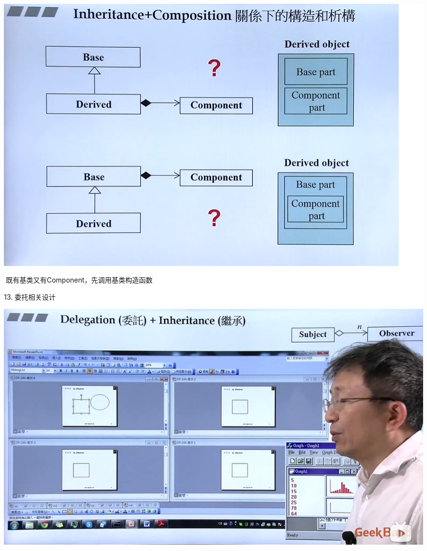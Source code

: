 ![](%E4%BE%AF%E6%8D%B7C++%E5%85%AB%E9%83%A8%E6%9B%B2%EF%BC%9AC++%E9%9D%A2%E5%90%91%E5%AF%B9%E8%B1%A1%E7%A8%8B%E5%BA%8F%E8%AE%BE%E8%AE%A1%20-%20cascle%20-%20%E5%8D%9A%E5%AE%A2%E5%9B%AD/343526-20211127213015957-496139858.png)

 既有基类又有Component，先调用基类构造函数

13\. 委托相关设计

![](%E4%BE%AF%E6%8D%B7C++%E5%85%AB%E9%83%A8%E6%9B%B2%EF%BC%9AC++%E9%9D%A2%E5%90%91%E5%AF%B9%E8%B1%A1%E7%A8%8B%E5%BA%8F%E8%AE%BE%E8%AE%A1%20-%20cascle%20-%20%E5%8D%9A%E5%AE%A2%E5%9B%AD/343526-20211127214501849-818614423.png)

